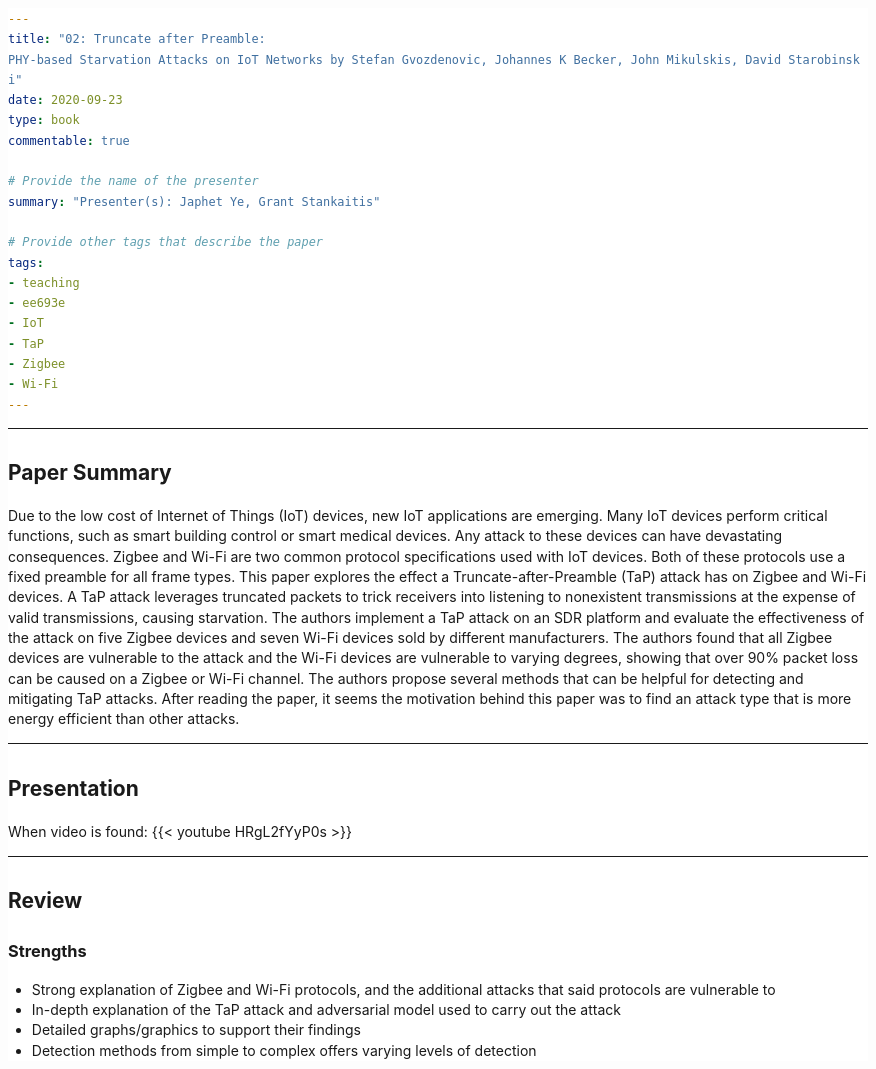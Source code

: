 ```yaml
---
title: "02: Truncate after Preamble:
PHY-based Starvation Attacks on IoT Networks by Stefan Gvozdenovic, Johannes K Becker, John Mikulskis, David Starobinski"
date: 2020-09-23
type: book
commentable: true

# Provide the name of the presenter
summary: "Presenter(s): Japhet Ye, Grant Stankaitis"

# Provide other tags that describe the paper
tags:
- teaching
- ee693e
- IoT
- TaP
- Zigbee
- Wi-Fi
---
```



***
## Paper Summary
Due to the low cost of Internet of Things (IoT) devices, new IoT applications are emerging. Many IoT devices perform critical functions, such as smart building control or smart medical devices. Any attack to these devices can have devastating consequences. Zigbee and Wi-Fi are two common protocol specifications used with IoT devices. Both of these protocols use a fixed preamble for all frame types. This paper explores the effect a Truncate-after-Preamble (TaP) attack has on Zigbee and Wi-Fi devices. A TaP attack leverages truncated packets to trick receivers into listening to nonexistent transmissions at the expense of valid transmissions, causing starvation. The authors implement a TaP attack on an SDR platform and evaluate the effectiveness of the attack on five Zigbee devices and seven Wi-Fi devices sold by different manufacturers. The authors found that all Zigbee devices are vulnerable to the attack and the Wi-Fi devices are vulnerable to varying degrees, showing that over 90% packet loss can be caused on a Zigbee or Wi-Fi channel. The authors propose several methods that can be helpful for detecting and mitigating TaP attacks. After reading the paper, it seems the motivation behind this paper was to find an attack type that is more energy efficient than other attacks.

***

## Presentation
When video is found:
{{< youtube HRgL2fYyP0s >}}

***

## Review
### Strengths
- Strong explanation of Zigbee and Wi-Fi protocols, and the additional attacks that said protocols are vulnerable to
- In-depth explanation of the TaP attack and adversarial model used to carry out the attack
- Detailed graphs/graphics to support their findings
- Detection methods from simple to complex offers varying levels of detection
